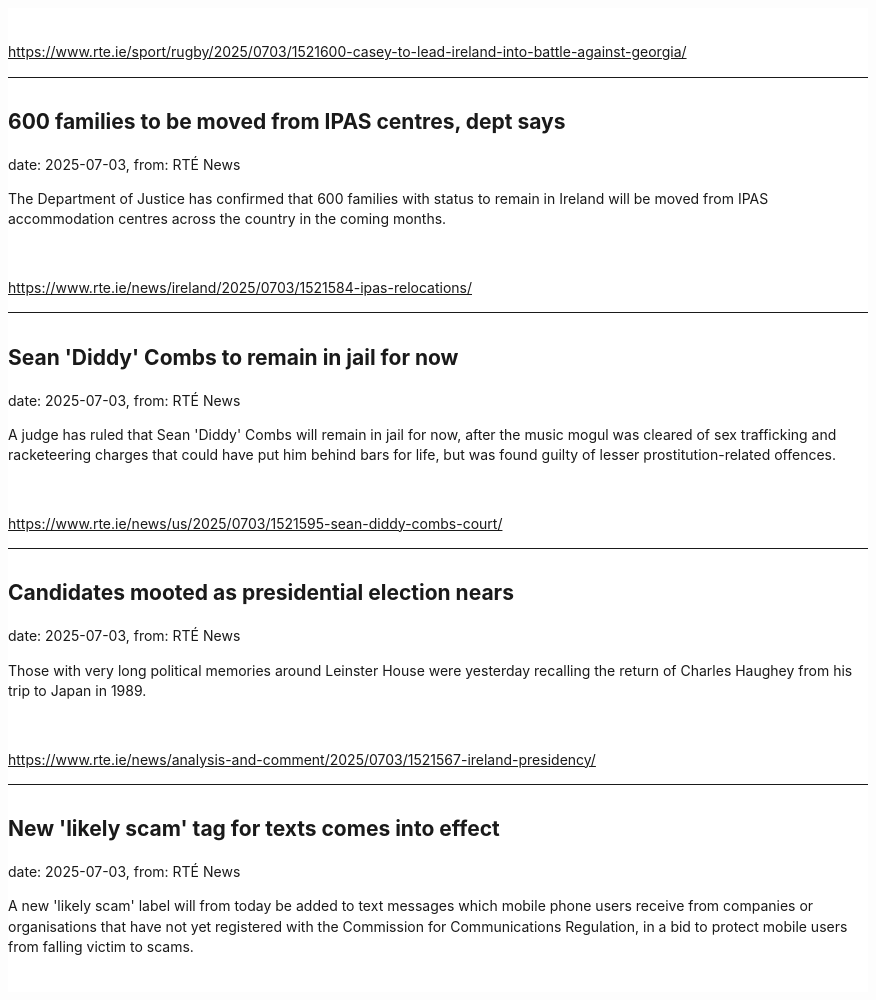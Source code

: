 <br> 

<https://www.rte.ie/sport/rugby/2025/0703/1521600-casey-to-lead-ireland-into-battle-against-georgia/>

---

## 600 families to be moved from IPAS centres, dept says

date: 2025-07-03, from: RTÉ News

The Department of Justice has confirmed that 600 families with status to remain in Ireland will be moved from IPAS accommodation centres across the country in the coming months. 

<br> 

<https://www.rte.ie/news/ireland/2025/0703/1521584-ipas-relocations/>

---

## Sean 'Diddy' Combs to remain in jail for now

date: 2025-07-03, from: RTÉ News

A judge has ruled that Sean 'Diddy' Combs will remain in jail for now, after the music mogul was cleared of sex trafficking and racketeering charges that could have put him behind bars for life, but was found guilty of lesser prostitution-related offences. 

<br> 

<https://www.rte.ie/news/us/2025/0703/1521595-sean-diddy-combs-court/>

---

## Candidates mooted as presidential election nears

date: 2025-07-03, from: RTÉ News

Those with very long political memories around Leinster House were yesterday recalling the return of Charles Haughey from his trip to Japan in 1989. 

<br> 

<https://www.rte.ie/news/analysis-and-comment/2025/0703/1521567-ireland-presidency/>

---

## New 'likely scam' tag for texts comes into effect

date: 2025-07-03, from: RTÉ News

A new 'likely scam' label will from today be added to text messages which mobile phone users receive from companies or organisations that have not yet registered with the Commission for Communications Regulation, in a bid to protect mobile users from falling victim to scams. 

<br> 
